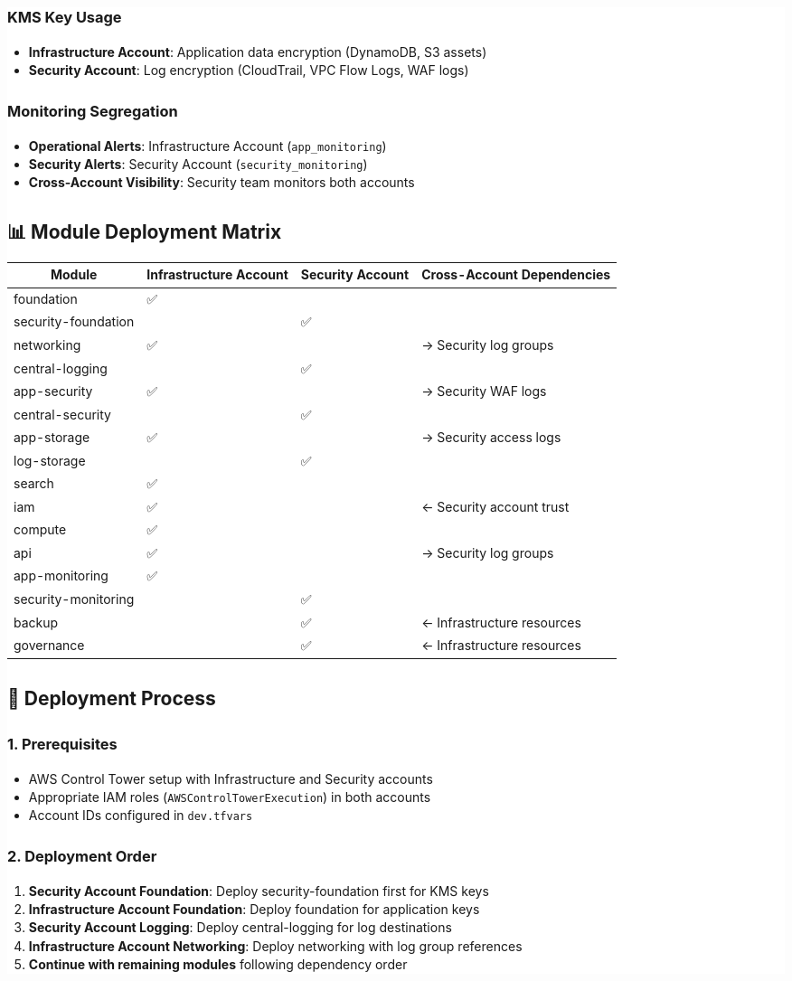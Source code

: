 ### KMS Key Usage
- **Infrastructure Account**: Application data encryption (DynamoDB, S3 assets)
- **Security Account**: Log encryption (CloudTrail, VPC Flow Logs, WAF logs)

### Monitoring Segregation
- **Operational Alerts**: Infrastructure Account (`app_monitoring`)
- **Security Alerts**: Security Account (`security_monitoring`)
- **Cross-Account Visibility**: Security team monitors both accounts

## 📊 **Module Deployment Matrix**

| Module | Infrastructure Account | Security Account | Cross-Account Dependencies |
|--------|----------------------|------------------|---------------------------|
| foundation | ✅ | | |
| security-foundation | | ✅ | |
| networking | ✅ | | → Security log groups |
| central-logging | | ✅ | |
| app-security | ✅ | | → Security WAF logs |
| central-security | | ✅ | |
| app-storage | ✅ | | → Security access logs |
| log-storage | | ✅ | |
| search | ✅ | | |
| iam | ✅ | | ← Security account trust |
| compute | ✅ | | |
| api | ✅ | | → Security log groups |
| app-monitoring | ✅ | | |
| security-monitoring | | ✅ | |
| backup | | ✅ | ← Infrastructure resources |
| governance | | ✅ | ← Infrastructure resources |

## 🚀 **Deployment Process**

### 1. **Prerequisites**
- AWS Control Tower setup with Infrastructure and Security accounts
- Appropriate IAM roles (`AWSControlTowerExecution`) in both accounts
- Account IDs configured in `dev.tfvars`

### 2. **Deployment Order**
1. **Security Account Foundation**: Deploy security-foundation first for KMS keys
2. **Infrastructure Account Foundation**: Deploy foundation for application keys
3. **Security Account Logging**: Deploy central-logging for log destinations
4. **Infrastructure Account Networking**: Deploy networking with log group references
5. **Continue with remaining modules** following dependency order
